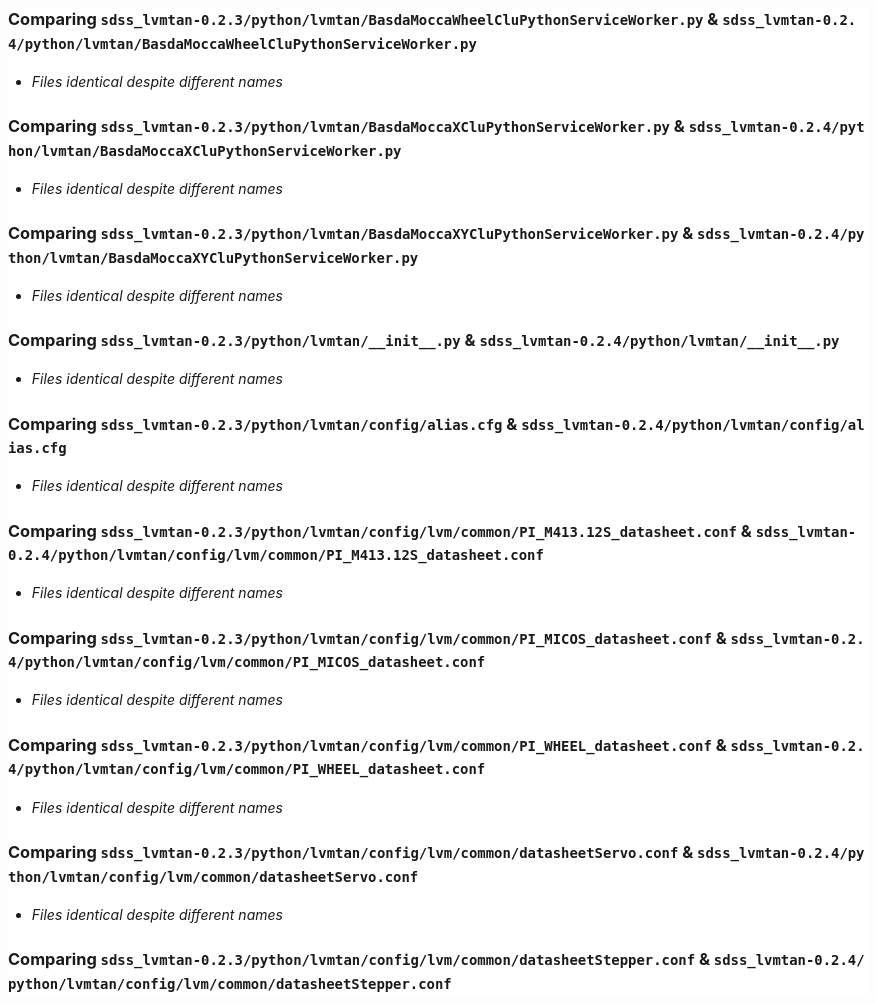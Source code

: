 ### Comparing `sdss_lvmtan-0.2.3/python/lvmtan/BasdaMoccaWheelCluPythonServiceWorker.py` & `sdss_lvmtan-0.2.4/python/lvmtan/BasdaMoccaWheelCluPythonServiceWorker.py`

 * *Files identical despite different names*

### Comparing `sdss_lvmtan-0.2.3/python/lvmtan/BasdaMoccaXCluPythonServiceWorker.py` & `sdss_lvmtan-0.2.4/python/lvmtan/BasdaMoccaXCluPythonServiceWorker.py`

 * *Files identical despite different names*

### Comparing `sdss_lvmtan-0.2.3/python/lvmtan/BasdaMoccaXYCluPythonServiceWorker.py` & `sdss_lvmtan-0.2.4/python/lvmtan/BasdaMoccaXYCluPythonServiceWorker.py`

 * *Files identical despite different names*

### Comparing `sdss_lvmtan-0.2.3/python/lvmtan/__init__.py` & `sdss_lvmtan-0.2.4/python/lvmtan/__init__.py`

 * *Files identical despite different names*

### Comparing `sdss_lvmtan-0.2.3/python/lvmtan/config/alias.cfg` & `sdss_lvmtan-0.2.4/python/lvmtan/config/alias.cfg`

 * *Files identical despite different names*

### Comparing `sdss_lvmtan-0.2.3/python/lvmtan/config/lvm/common/PI_M413.12S_datasheet.conf` & `sdss_lvmtan-0.2.4/python/lvmtan/config/lvm/common/PI_M413.12S_datasheet.conf`

 * *Files identical despite different names*

### Comparing `sdss_lvmtan-0.2.3/python/lvmtan/config/lvm/common/PI_MICOS_datasheet.conf` & `sdss_lvmtan-0.2.4/python/lvmtan/config/lvm/common/PI_MICOS_datasheet.conf`

 * *Files identical despite different names*

### Comparing `sdss_lvmtan-0.2.3/python/lvmtan/config/lvm/common/PI_WHEEL_datasheet.conf` & `sdss_lvmtan-0.2.4/python/lvmtan/config/lvm/common/PI_WHEEL_datasheet.conf`

 * *Files identical despite different names*

### Comparing `sdss_lvmtan-0.2.3/python/lvmtan/config/lvm/common/datasheetServo.conf` & `sdss_lvmtan-0.2.4/python/lvmtan/config/lvm/common/datasheetServo.conf`

 * *Files identical despite different names*

### Comparing `sdss_lvmtan-0.2.3/python/lvmtan/config/lvm/common/datasheetStepper.conf` & `sdss_lvmtan-0.2.4/python/lvmtan/config/lvm/common/datasheetStepper.conf`
